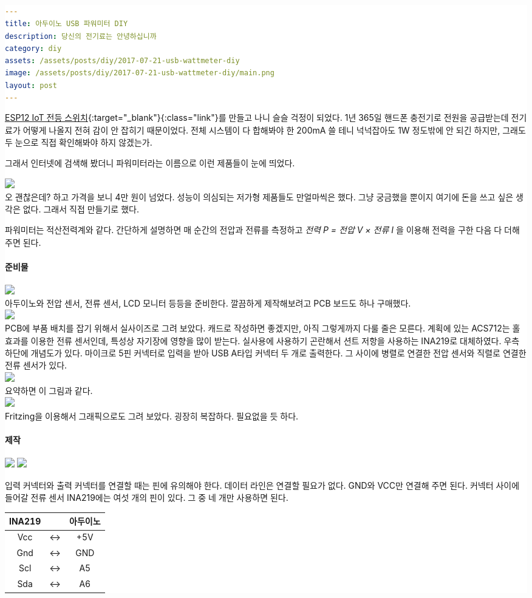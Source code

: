 ```yaml
---
title: 아두이노 USB 파워미터 DIY
description: 당신의 전기료는 안녕하십니까
category: diy
assets: /assets/posts/diy/2017-07-21-usb-wattmeter-diy
image: /assets/posts/diy/2017-07-21-usb-wattmeter-diy/main.png
layout: post
---
```


[ESP12 IoT 전등 스위치](https://luftaquila.io/blog/diy/esp12-iot-switch/){:target="_blank"}{:class="link"}를 만들고 나니 슬슬 걱정이 되었다. 1년 365일 핸드폰 충전기로 전원을 공급받는데 전기료가 어떻게 나올지 전혀 감이 안 잡히기 때문이었다. 전체 시스템이 다 합해봐야 한 200mA 쓸 테니 넉넉잡아도 1W 정도밖에 안 되긴 하지만, 그래도 두 눈으로 직접 확인해봐야 하지 않겠는가.

그래서 인터넷에 검색해 봤더니 파워미터라는 이름으로 이런 제품들이 눈에 띄었다.
<div class='center'><img src='{{page.assets}}/1.png'></div>
오 괜찮은데? 하고 가격을 보니 4만 원이 넘었다. 성능이 의심되는 저가형 제품들도 만얼마씩은 했다. 그냥 궁금했을 뿐이지 여기에 돈을 쓰고 싶은 생각은 없다. 그래서 직접 만들기로 했다.

파워미터는 적산전력계와 같다. 간단하게 설명하면 매 순간의 전압과 전류를 측정하고 <dfn>전력 P = 전압 V &times; 전류 I</dfn> 을 이용해 전력을 구한 다음 다 더해주면 된다.

#### 준비물
<div class='center'><img src='{{page.assets}}/2.png'></div>
아두이노와 전압 센서, 전류 센서, LCD 모니터 등등을 준비한다. 깔끔하게 제작해보려고 PCB 보드도 하나 구매했다.

<div class='center'><img src='{{page.assets}}/3.png'></div>
PCB에 부품 배치를 잡기 위해서 실사이즈로 그려 보았다. 캐드로 작성하면 좋겠지만, 아직 그렇게까지 다룰 줄은 모른다. 계획에 있는 ACS712는 홀 효과를 이용한 전류 센서인데, 특성상 자기장에 영향을 많이 받는다. 실사용에 사용하기 곤란해서 션트 저항을 사용하는 INA219로 대체하였다. 우측 하단에 개념도가 있다. 마이크로 5핀 커넥터로 입력을 받아 USB A타입 커넥터 두 개로 출력한다. 그 사이에 병렬로 연결한 전압 센서와 직렬로 연결한 전류 센서가 있다.
<div class='center'><img src='{{page.assets}}/7.png'></div>
요약하면 이 그림과 같다.

<div class='center'><img src='{{page.assets}}/4.png'></div>
Fritzing을 이용해서 그래픽으로도 그려 보았다. 굉장히 복잡하다. 필요없을 듯 하다.

#### 제작

<div class='center'>
  <img src='{{page.assets}}/5.png' style='width: 45%'>
  <img src='{{page.assets}}/6.png' style='width: 45%'>
</div>

입력 커넥터와 출력 커넥터를 연결할 때는 핀에 유의해야 한다. 데이터 라인은 연결할 필요가 없다. GND와 VCC만 연결해 주면 된다. 커넥터 사이에 들어갈 전류 센서 INA219에는 여섯 개의 핀이 있다. 그 중 네 개만 사용하면 된다.  
  
|INA219||아두이노|
|:-----:|:-----:|:-----:|
|Vcc|↔|+5V|
|Gnd|↔|GND|
|Scl|↔|A5|
|Sda|↔|A6|
  